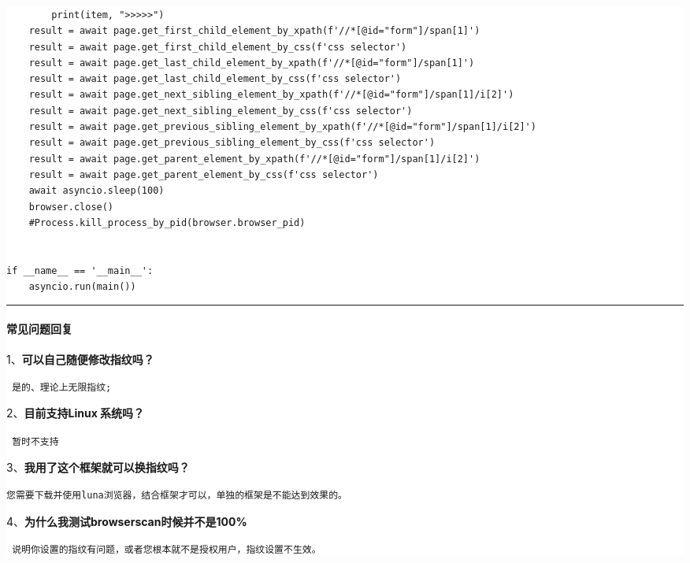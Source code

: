 ```
        print(item, ">>>>>")
    result = await page.get_first_child_element_by_xpath(f'//*[@id="form"]/span[1]')
    result = await page.get_first_child_element_by_css(f'css selector')
    result = await page.get_last_child_element_by_xpath(f'//*[@id="form"]/span[1]')
    result = await page.get_last_child_element_by_css(f'css selector')
    result = await page.get_next_sibling_element_by_xpath(f'//*[@id="form"]/span[1]/i[2]')
    result = await page.get_next_sibling_element_by_css(f'css selector')
    result = await page.get_previous_sibling_element_by_xpath(f'//*[@id="form"]/span[1]/i[2]')
    result = await page.get_previous_sibling_element_by_css(f'css selector')
    result = await page.get_parent_element_by_xpath(f'//*[@id="form"]/span[1]/i[2]')
    result = await page.get_parent_element_by_css(f'css selector')
    await asyncio.sleep(100)
    browser.close()
    #Process.kill_process_by_pid(browser.browser_pid)


if __name__ == '__main__':
    asyncio.run(main())

```







----------------------



#### 常见问题回复



1、**可以自己随便修改指纹吗？**

     是的、理论上无限指纹;



2、**目前支持Linux 系统吗？**

     暂时不支持



3、**我用了这个框架就可以换指纹吗？**

	您需要下载并使用luna浏览器，结合框架才可以，单独的框架是不能达到效果的。



4、**为什么我测试browserscan时候并不是100%**

     说明你设置的指纹有问题，或者您根本就不是授权用户，指纹设置不生效。









